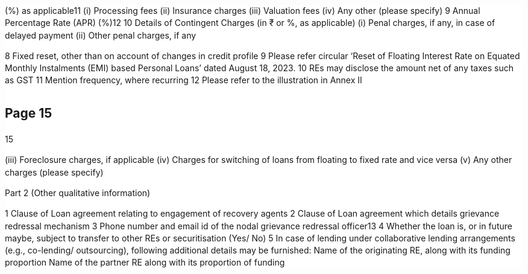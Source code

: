 (%) as applicable11 
(i) 
Processing fees 
(ii) 
Insurance charges 
(iii) 
Valuation fees 
(iv) 
Any other (please specify) 
9 
Annual Percentage Rate (APR) (%)12 
10 
Details of Contingent Charges (in ₹ or %, as applicable) 
(i) 
Penal charges, if any, in case of delayed payment 
(ii) 
Other penal charges, if any 
 
8 Fixed reset, other than on account of changes in credit profile 
9 Please refer circular ‘Reset of Floating Interest Rate on Equated Monthly Instalments (EMI) based Personal Loans’ 
dated August 18, 2023. 
10 REs may disclose the amount net of any taxes such as GST 
11 Mention frequency, where recurring 
12 Please refer to the illustration in Annex II 


## Page 15

 
 
15 
 
 
(iii) 
Foreclosure charges, if applicable 
(iv) 
Charges for switching of loans from floating to fixed rate and vice versa 
(v) 
Any other charges (please specify) 
 
Part 2 (Other qualitative information) 
 
1 
Clause 
of 
Loan 
agreement 
relating 
to 
engagement of recovery agents 
2 
Clause of Loan agreement which details 
grievance redressal mechanism 
3 
Phone number and email id of the nodal 
grievance redressal officer13 
4 
Whether the loan is, or in future maybe, subject 
to transfer to other REs or securitisation (Yes/ No) 
5 
In case of lending under collaborative lending arrangements (e.g., co-lending/ outsourcing), 
following additional details may be furnished: 
Name of the originating RE, 
along with its funding proportion 
Name of the partner RE along 
with its proportion of funding 